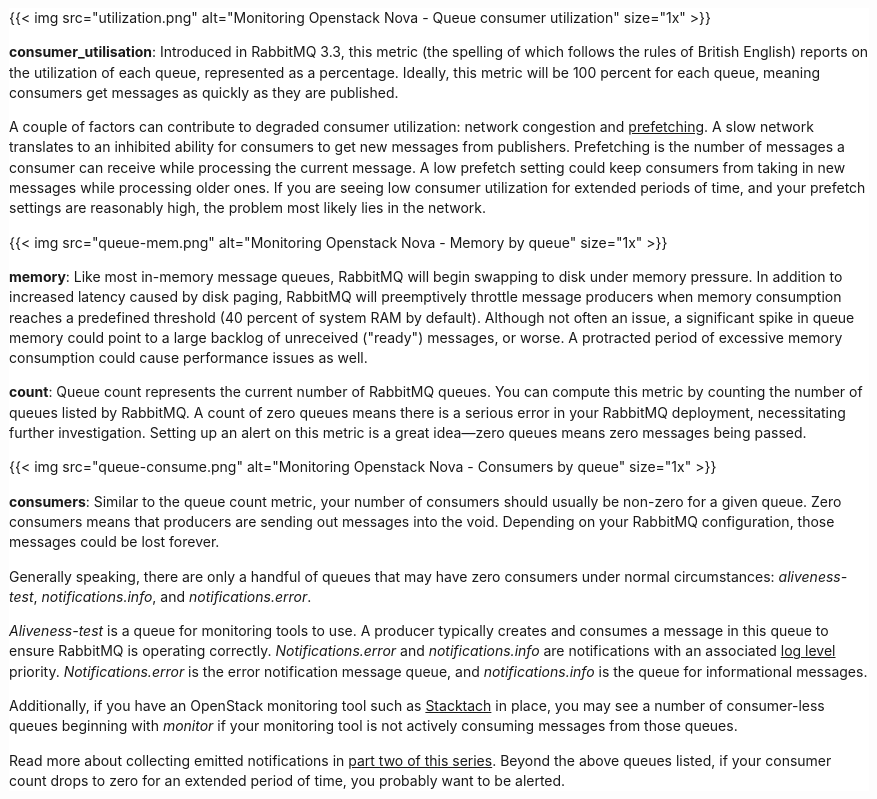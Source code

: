 

{{< img src="utilization.png" alt="Monitoring Openstack Nova - Queue consumer utilization" size="1x" >}}


**consumer_utilisation**: Introduced in RabbitMQ 3.3, this metric (the spelling of which follows the rules of British English) reports on the utilization of each queue, represented as a percentage. Ideally, this metric will be 100 percent for each queue, meaning consumers get messages as quickly as they are published.

A couple of factors can contribute to degraded consumer utilization: network congestion and [prefetching](https://www.rabbitmq.com/consumer-prefetch.html). A slow network translates to an inhibited ability for consumers to get new messages from publishers. Prefetching is the number of messages a consumer can receive while processing the current message. A low prefetch setting could keep consumers from taking in new messages while processing older ones. If you are seeing low consumer utilization for extended periods of time, and your prefetch settings are reasonably high, the problem most likely lies in the network.

{{< img src="queue-mem.png" alt="Monitoring Openstack Nova - Memory by queue" size="1x" >}}


**memory**: Like most in-memory message queues, RabbitMQ will begin swapping to disk under memory pressure. In addition to increased latency caused by disk paging, RabbitMQ will preemptively throttle message producers when memory consumption reaches a predefined threshold (40 percent of system RAM by default). Although not often an issue, a significant spike in queue memory could point to a large backlog of unreceived ("ready") messages, or worse. A protracted period of excessive memory consumption could cause performance issues as well.

**count**: Queue count represents the current number of RabbitMQ queues. You can compute this metric by counting the number of queues listed by RabbitMQ. A count of zero queues means there is a serious error in your RabbitMQ deployment, necessitating further investigation. Setting up an alert on this metric is a great idea—zero queues means zero messages being passed.

{{< img src="queue-consume.png" alt="Monitoring Openstack Nova - Consumers by queue" size="1x" >}}


**consumers**: Similar to the queue count metric, your number of consumers should usually be non-zero for a given queue. Zero consumers means that producers are sending out messages into the void. Depending on your RabbitMQ configuration, those messages could be lost forever.

Generally speaking, there are only a handful of queues that may have zero consumers under normal circumstances: *aliveness-test*, *notifications.info*, and *notifications.error*.

*Aliveness-test* is a queue for monitoring tools to use. A producer typically creates and consumes a message in this queue to ensure RabbitMQ is operating correctly. *Notifications.error* and *notifications.info* are notifications with an associated [log level](https://docs.openstack.org/kilo/config-reference/content/networking-options-logging.html) priority. *Notifications.error* is the error notification message queue, and *notifications.info* is the queue for informational messages.

Additionally, if you have an OpenStack monitoring tool such as [Stacktach](https://github.com/openstack/stacktach) in place, you may see a number of consumer-less queues beginning with *monitor* if your monitoring tool is not actively consuming messages from those queues.

Read more about collecting emitted notifications in [part two of this series](/blog/collecting-metrics-notifications-openstack-nova). Beyond the above queues listed, if your consumer count drops to zero for an extended period of time, you probably want to be alerted.

